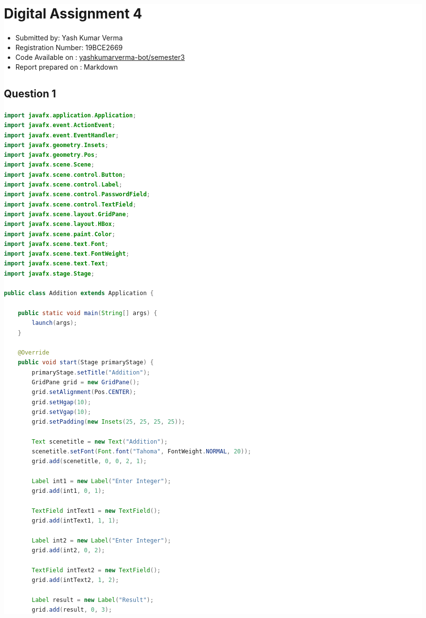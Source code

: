 # Digital Assignment 4

- Submitted by: Yash Kumar Verma
- Registration Number: 19BCE2669
- Code Available on : [yashkumarverma-bot/semester3](https://github.com/yashkumarverma-bot/semester3)
- Report prepared on : Markdown

## Question 1

```java
import javafx.application.Application;
import javafx.event.ActionEvent;
import javafx.event.EventHandler;
import javafx.geometry.Insets;
import javafx.geometry.Pos;
import javafx.scene.Scene;
import javafx.scene.control.Button;
import javafx.scene.control.Label;
import javafx.scene.control.PasswordField;
import javafx.scene.control.TextField;
import javafx.scene.layout.GridPane;
import javafx.scene.layout.HBox;
import javafx.scene.paint.Color;
import javafx.scene.text.Font;
import javafx.scene.text.FontWeight;
import javafx.scene.text.Text;
import javafx.stage.Stage;

public class Addition extends Application {

    public static void main(String[] args) {
        launch(args);
    }

    @Override
    public void start(Stage primaryStage) {
        primaryStage.setTitle("Addition");
        GridPane grid = new GridPane();
        grid.setAlignment(Pos.CENTER);
        grid.setHgap(10);
        grid.setVgap(10);
        grid.setPadding(new Insets(25, 25, 25, 25));

        Text scenetitle = new Text("Addition");
        scenetitle.setFont(Font.font("Tahoma", FontWeight.NORMAL, 20));
        grid.add(scenetitle, 0, 0, 2, 1);

        Label int1 = new Label("Enter Integer");
        grid.add(int1, 0, 1);

        TextField intText1 = new TextField();
        grid.add(intText1, 1, 1);

        Label int2 = new Label("Enter Integer");
        grid.add(int2, 0, 2);

        TextField intText2 = new TextField();
        grid.add(intText2, 1, 2);

        Label result = new Label("Result");
        grid.add(result, 0, 3);
```